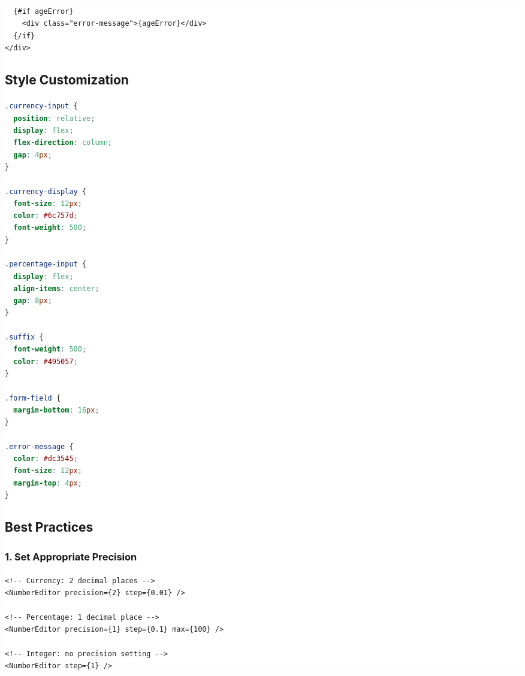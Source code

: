```svelte
  {#if ageError}
    <div class="error-message">{ageError}</div>
  {/if}
</div>
```

## Style Customization

```css
.currency-input {
  position: relative;
  display: flex;
  flex-direction: column;
  gap: 4px;
}

.currency-display {
  font-size: 12px;
  color: #6c757d;
  font-weight: 500;
}

.percentage-input {
  display: flex;
  align-items: center;
  gap: 8px;
}

.suffix {
  font-weight: 500;
  color: #495057;
}

.form-field {
  margin-bottom: 16px;
}

.error-message {
  color: #dc3545;
  font-size: 12px;
  margin-top: 4px;
}
```

## Best Practices

### 1. Set Appropriate Precision
```svelte
<!-- Currency: 2 decimal places -->
<NumberEditor precision={2} step={0.01} />

<!-- Percentage: 1 decimal place -->
<NumberEditor precision={1} step={0.1} max={100} />

<!-- Integer: no precision setting -->
<NumberEditor step={1} />
```
